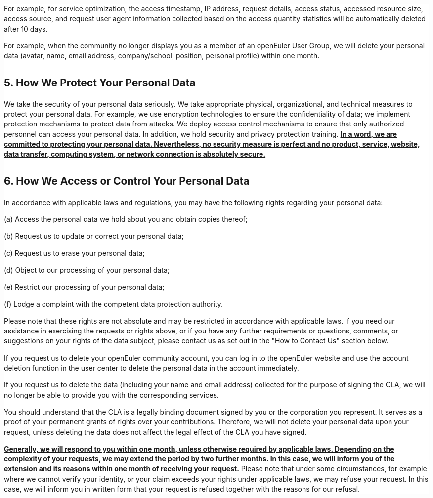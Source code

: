For example, for service optimization, the access timestamp, IP address, request details, access status, accessed resource size, access source, and request user agent information collected based on the access quantity statistics will be automatically deleted after 10 days.

For example, when the community no longer displays you as a member of an openEuler User Group, we will delete your personal data (avatar, name, email address, company/school, position, personal profile) within one month.

## 5. How We Protect Your Personal Data

We take the security of your personal data seriously. We take appropriate physical, organizational, and technical measures to protect your personal data. For example, we use encryption technologies to ensure the confidentiality of data; we implement protection mechanisms to protect data from attacks. We deploy access control mechanisms to ensure that only authorized personnel can access your personal data. In addition, we hold security and privacy protection training. <u>**In a word, we are committed to protecting your personal data. Nevertheless, no security measure is perfect and no product, service, website, data transfer, computing system, or network connection is absolutely secure.**</u>

## 6. How We Access or Control Your Personal Data

In accordance with applicable laws and regulations, you may have the following rights regarding your personal data:

(a) Access the personal data we hold about you and obtain copies thereof;

(b) Request us to update or correct your personal data;

(c) Request us to erase your personal data;

(d) Object to our processing of your personal data;

(e) Restrict our processing of your personal data;

(f) Lodge a complaint with the competent data protection authority.

Please note that these rights are not absolute and may be restricted in accordance with applicable laws. If you need our assistance in exercising the requests or rights above, or if you have any further requirements or questions, comments, or suggestions on your rights of the data subject, please contact us as set out in the "How to Contact Us" section below.

If you request us to delete your openEuler community account, you can log in to the openEuler website and use the account deletion function in the user center to delete the personal data in the account immediately.

If you request us to delete the data (including your name and email address) collected for the purpose of signing the CLA, we will no longer be able to provide you with the corresponding services.

You should understand that the CLA is a legally binding document signed by you or the corporation you represent. It serves as a proof of your permanent grants of rights over your contributions. Therefore, we will not delete your personal data upon your request, unless deleting the data does not affect the legal effect of the CLA you have signed.

**<u>Generally, we will respond to you within one month, unless otherwise required by applicable laws. Depending on the complexity of your requests, we may extend the period by two further months. In this case, we will inform you of the extension and its reasons within one month of receiving your request.</u>** Please note that under some circumstances, for example where we cannot verify your identity, or your claim exceeds your rights under applicable laws, we may refuse your request. In this case, we will inform you in written form that your request is refused together with the reasons for our refusal.

